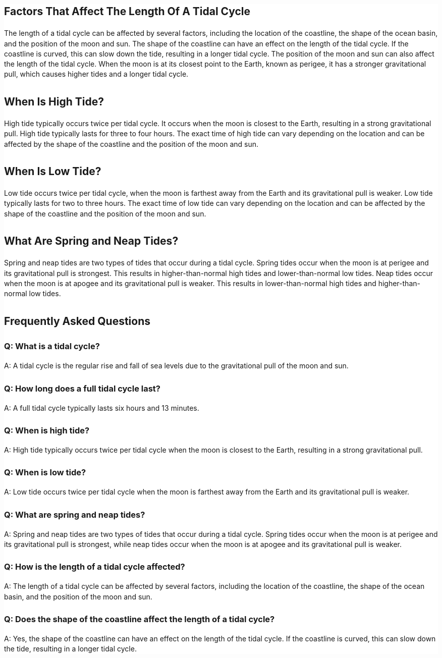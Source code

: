 <h2>Factors That Affect The Length Of A Tidal Cycle</h2>

The length of a tidal cycle can be affected by several factors, including the location of the coastline, the shape of the ocean basin, and the position of the moon and sun. The shape of the coastline can have an effect on the length of the tidal cycle. If the coastline is curved, this can slow down the tide, resulting in a longer tidal cycle. The position of the moon and sun can also affect the length of the tidal cycle. When the moon is at its closest point to the Earth, known as perigee, it has a stronger gravitational pull, which causes higher tides and a longer tidal cycle.

<h2>When Is High Tide?</h2>

High tide typically occurs twice per tidal cycle. It occurs when the moon is closest to the Earth, resulting in a strong gravitational pull. High tide typically lasts for three to four hours. The exact time of high tide can vary depending on the location and can be affected by the shape of the coastline and the position of the moon and sun.

<h2>When Is Low Tide?</h2>

Low tide occurs twice per tidal cycle, when the moon is farthest away from the Earth and its gravitational pull is weaker. Low tide typically lasts for two to three hours. The exact time of low tide can vary depending on the location and can be affected by the shape of the coastline and the position of the moon and sun.

<h2>What Are Spring and Neap Tides?</h2>

Spring and neap tides are two types of tides that occur during a tidal cycle. Spring tides occur when the moon is at perigee and its gravitational pull is strongest. This results in higher-than-normal high tides and lower-than-normal low tides. Neap tides occur when the moon is at apogee and its gravitational pull is weaker. This results in lower-than-normal high tides and higher-than-normal low tides.

<h2>Frequently Asked Questions</h2>

<h3>Q: What is a tidal cycle?</h3>
A: A tidal cycle is the regular rise and fall of sea levels due to the gravitational pull of the moon and sun.

<h3>Q: How long does a full tidal cycle last?</h3>
A: A full tidal cycle typically lasts six hours and 13 minutes.

<h3>Q: When is high tide?</h3>
A: High tide typically occurs twice per tidal cycle when the moon is closest to the Earth, resulting in a strong gravitational pull.

<h3>Q: When is low tide?</h3>
A: Low tide occurs twice per tidal cycle when the moon is farthest away from the Earth and its gravitational pull is weaker.

<h3>Q: What are spring and neap tides?</h3>
A: Spring and neap tides are two types of tides that occur during a tidal cycle. Spring tides occur when the moon is at perigee and its gravitational pull is strongest, while neap tides occur when the moon is at apogee and its gravitational pull is weaker.

<h3>Q: How is the length of a tidal cycle affected?</h3>
A: The length of a tidal cycle can be affected by several factors, including the location of the coastline, the shape of the ocean basin, and the position of the moon and sun. 

<h3>Q: Does the shape of the coastline affect the length of a tidal cycle? </h3>
A: Yes, the shape of the coastline can have an effect on the length of the tidal cycle. If the coastline is curved, this can slow down the tide, resulting in a longer tidal cycle.
